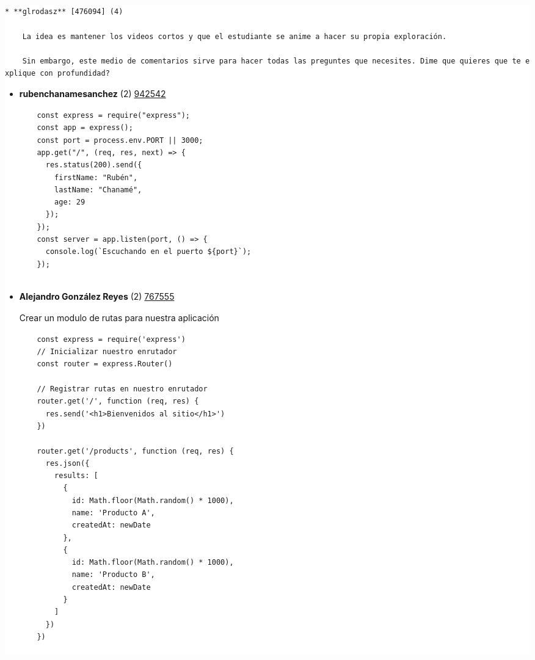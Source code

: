	* **glrodasz** [476094] (4)

		La idea es mantener los videos cortos y que el estudiante se anime a hacer su propia exploración.
		
		Sin embargo, este medio de comentarios sirve para hacer todas las preguntes que necesites. Dime que quieres que te explique con profundidad?

* **rubenchanamesanchez** (2) [942542](https://platzi.com/comentario/942542/) 

	```
	    const express = require("express");
	    const app = express();
	    const port = process.env.PORT || 3000;
	    app.get("/", (req, res, next) => {
	      res.status(200).send({
	        firstName: "Rubén",
	        lastName: "Chanamé",
	        age: 29
	      });
	    });
	    const server = app.listen(port, () => {
	      console.log(`Escuchando en el puerto ${port}`);
	    });
	    
	```

* **Alejandro González Reyes** (2) [767555](https://platzi.com/comentario/767555/) 

	Crear un modulo de rutas para nuestra aplicación
	``` 
	    const express = require('express')
	    // Inicializar nuestro enrutador
	    const router = express.Router()
	    
	    // Registrar rutas en nuestro enrutador
	    router.get('/', function (req, res) {
	      res.send('<h1>Bienvenidos al sitio</h1>')
	    })
	    
	    router.get('/products', function (req, res) {
	      res.json({
	        results: [
	          {
	            id: Math.floor(Math.random() * 1000),
	            name: 'Producto A',
	            createdAt: newDate
	          },
	          {
	            id: Math.floor(Math.random() * 1000),
	            name: 'Producto B',
	            createdAt: newDate
	          }
	        ]
	      })
	    })
	    